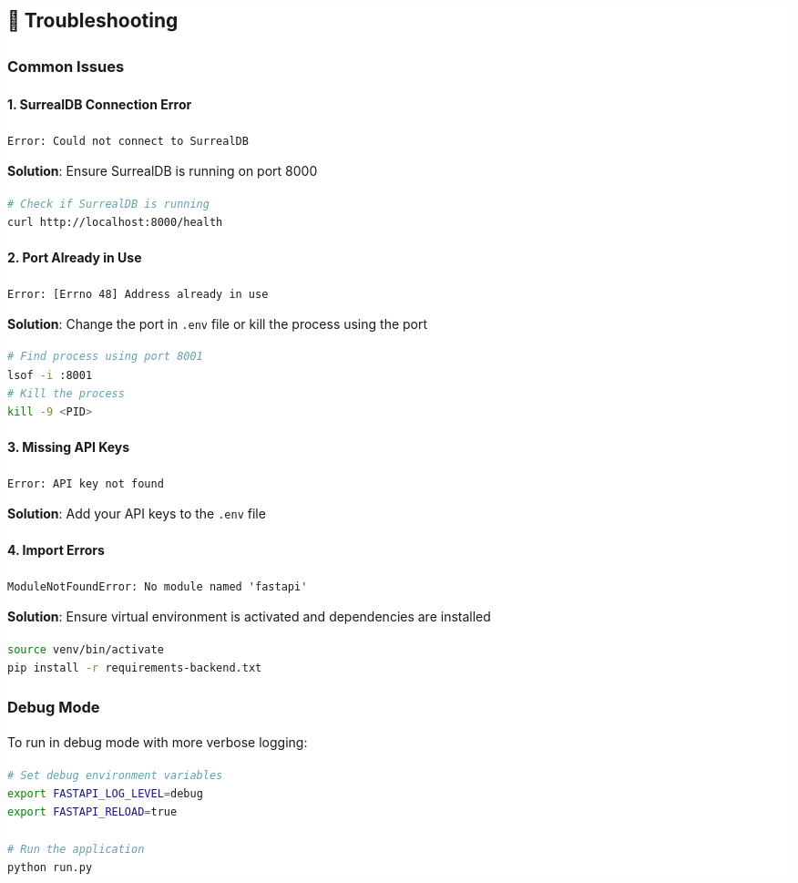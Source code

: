 ## 🐛 Troubleshooting

### Common Issues

#### 1. SurrealDB Connection Error
```
Error: Could not connect to SurrealDB
```
**Solution**: Ensure SurrealDB is running on port 8000
```bash
# Check if SurrealDB is running
curl http://localhost:8000/health
```

#### 2. Port Already in Use
```
Error: [Errno 48] Address already in use
```
**Solution**: Change the port in `.env` file or kill the process using the port
```bash
# Find process using port 8001
lsof -i :8001
# Kill the process
kill -9 <PID>
```

#### 3. Missing API Keys
```
Error: API key not found
```
**Solution**: Add your API keys to the `.env` file

#### 4. Import Errors
```
ModuleNotFoundError: No module named 'fastapi'
```
**Solution**: Ensure virtual environment is activated and dependencies are installed
```bash
source venv/bin/activate
pip install -r requirements-backend.txt
```

### Debug Mode

To run in debug mode with more verbose logging:

```bash
# Set debug environment variables
export FASTAPI_LOG_LEVEL=debug
export FASTAPI_RELOAD=true

# Run the application
python run.py
```
